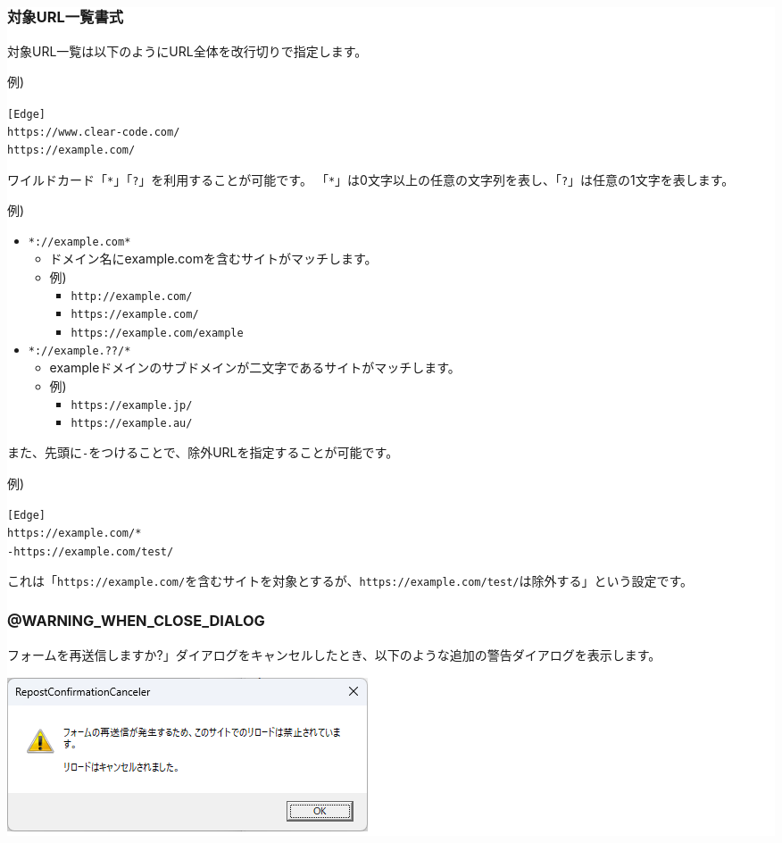 ### 対象URL一覧書式

対象URL一覧は以下のようにURL全体を改行切りで指定します。

例) 

```
[Edge]
https://www.clear-code.com/
https://example.com/
```

ワイルドカード「`*`」「`?`」を利用することが可能です。
「`*`」は0文字以上の任意の文字列を表し、「`?`」は任意の1文字を表します。

例) 

* `*://example.com*`
  * ドメイン名にexample.comを含むサイトがマッチします。
  * 例) 
    * `http://example.com/`
    * `https://example.com/`
    * `https://example.com/example`
* `*://example.??/*`
  * exampleドメインのサブドメインが二文字であるサイトがマッチします。
  * 例) 
    * `https://example.jp/`
    * `https://example.au/`

また、先頭に`-`をつけることで、除外URLを指定することが可能です。

例) 

```
[Edge]
https://example.com/*
-https://example.com/test/
```

これは「`https://example.com/`を含むサイトを対象とするが、`https://example.com/test/`は除外する」という設定です。

### @WARNING_WHEN_CLOSE_DIALOG

フォームを再送信しますか?」ダイアログをキャンセルしたとき、以下のような追加の警告ダイアログを表示します。

![](user-guide/media/image31.png)
